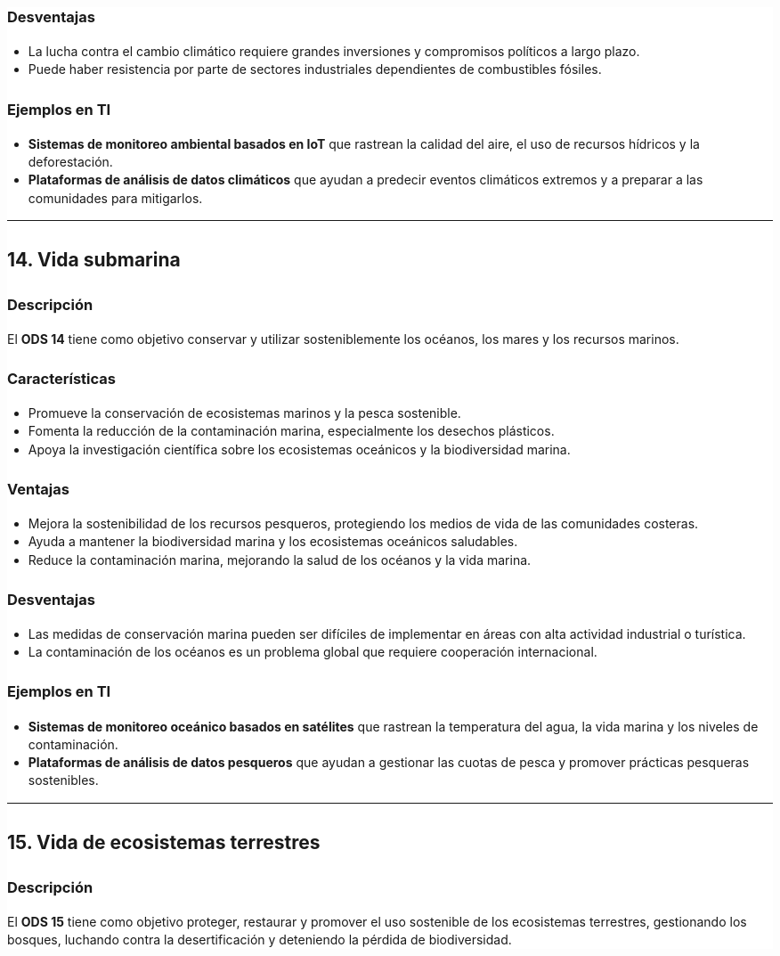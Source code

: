 ### Desventajas
- La lucha contra el cambio climático requiere grandes inversiones y compromisos políticos a largo plazo.
- Puede haber resistencia por parte de sectores industriales dependientes de combustibles fósiles.

### Ejemplos en TI
- **Sistemas de monitoreo ambiental basados en IoT** que rastrean la calidad del aire, el uso de recursos hídricos y la deforestación.
- **Plataformas de análisis de datos climáticos** que ayudan a predecir eventos climáticos extremos y a preparar a las comunidades para mitigarlos.

---

## 14. Vida submarina

### Descripción
El **ODS 14** tiene como objetivo conservar y utilizar sosteniblemente los océanos, los mares y los recursos marinos.

### Características
- Promueve la conservación de ecosistemas marinos y la pesca sostenible.
- Fomenta la reducción de la contaminación marina, especialmente los desechos plásticos.
- Apoya la investigación científica sobre los ecosistemas oceánicos y la biodiversidad marina.

### Ventajas
- Mejora la sostenibilidad de los recursos pesqueros, protegiendo los medios de vida de las comunidades costeras.
- Ayuda a mantener la biodiversidad marina y los ecosistemas oceánicos saludables.
- Reduce la contaminación marina, mejorando la salud de los océanos y la vida marina.

### Desventajas
- Las medidas de conservación marina pueden ser difíciles de implementar en áreas con alta actividad industrial o turística.
- La contaminación de los océanos es un problema global que requiere cooperación internacional.

### Ejemplos en TI
- **Sistemas de monitoreo oceánico basados en satélites** que rastrean la temperatura del agua, la vida marina y los niveles de contaminación.
- **Plataformas de análisis de datos pesqueros** que ayudan a gestionar las cuotas de pesca y promover prácticas pesqueras sostenibles.

---

## 15. Vida de ecosistemas terrestres

### Descripción
El **ODS 15** tiene como objetivo proteger, restaurar y promover el uso sostenible de los ecosistemas terrestres, gestionando los bosques, luchando contra la desertificación y deteniendo la pérdida de biodiversidad.
